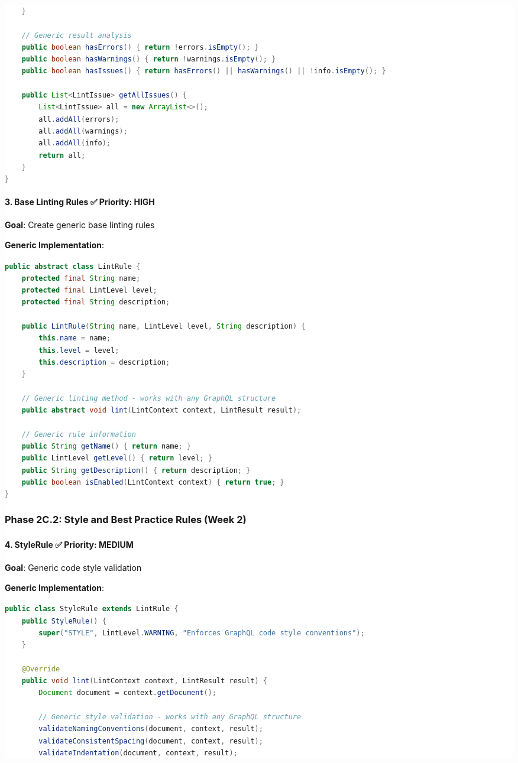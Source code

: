 ```java
    }
    
    // Generic result analysis
    public boolean hasErrors() { return !errors.isEmpty(); }
    public boolean hasWarnings() { return !warnings.isEmpty(); }
    public boolean hasIssues() { return hasErrors() || hasWarnings() || !info.isEmpty(); }
    
    public List<LintIssue> getAllIssues() {
        List<LintIssue> all = new ArrayList<>();
        all.addAll(errors);
        all.addAll(warnings);
        all.addAll(info);
        return all;
    }
}
```

#### 3. **Base Linting Rules** ✅ **Priority: HIGH**
**Goal**: Create generic base linting rules

**Generic Implementation**:
```java
public abstract class LintRule {
    protected final String name;
    protected final LintLevel level;
    protected final String description;
    
    public LintRule(String name, LintLevel level, String description) {
        this.name = name;
        this.level = level;
        this.description = description;
    }
    
    // Generic linting method - works with any GraphQL structure
    public abstract void lint(LintContext context, LintResult result);
    
    // Generic rule information
    public String getName() { return name; }
    public LintLevel getLevel() { return level; }
    public String getDescription() { return description; }
    public boolean isEnabled(LintContext context) { return true; }
}
```

### Phase 2C.2: Style and Best Practice Rules (Week 2)

#### 4. **StyleRule** ✅ **Priority: MEDIUM**
**Goal**: Generic code style validation

**Generic Implementation**:
```java
public class StyleRule extends LintRule {
    public StyleRule() {
        super("STYLE", LintLevel.WARNING, "Enforces GraphQL code style conventions");
    }
    
    @Override
    public void lint(LintContext context, LintResult result) {
        Document document = context.getDocument();
        
        // Generic style validation - works with any GraphQL structure
        validateNamingConventions(document, context, result);
        validateConsistentSpacing(document, context, result);
        validateIndentation(document, context, result);
```